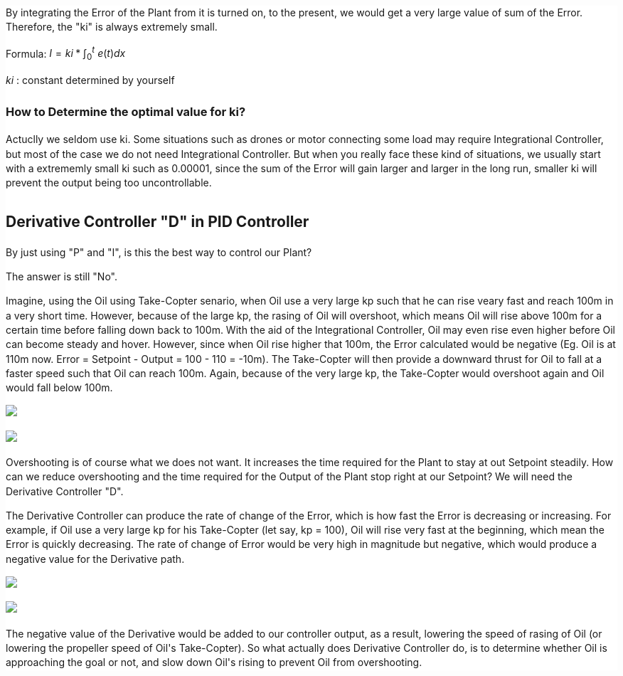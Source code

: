 By integrating the Error of the Plant from it is turned on, to the present, we would get a very large value of sum of the Error. Therefore, the "ki" is always extremely small.

Formula: $I = ki * \int_{0}^{t}\ e(t) dx$

$ki$ : constant determined by yourself

### How to Determine the optimal value for ki?

Actuclly we seldom use ki. Some situations such as drones or motor connecting some load may require Integrational Controller, but most of the case we do not need Integrational Controller. But when you really face these kind of situations, we usually start with a extrememly small ki such as 0.00001, since the sum of the Error will gain larger and larger in the long run, smaller ki will prevent the output being too uncontrollable.

## Derivative Controller "D" in PID Controller

By just using "P" and "I", is this the best way to control our Plant?

The answer is still "No".

Imagine, using the Oil using Take-Copter senario, when Oil use a very large kp such that he can rise veary fast and reach 100m in a very short time. However, because of the large kp, the rasing of Oil will overshoot, which means Oil will rise above 100m for a certain time before falling down back to 100m. With the aid of the Integrational Controller, Oil may even rise even higher before Oil can become steady and hover. However, since when Oil rise higher that 100m, the Error calculated would be negative (Eg. Oil is at 110m now. Error = Setpoint - Output = 100 - 110 = -10m). The Take-Copter will then provide a downward thrust for Oil to fall at a faster speed such that Oil can reach 100m. Again, because of the very large kp, the Take-Copter would overshoot again and Oil would fall below 100m.

![](https://i.imgur.com/UOkuSt8.jpg)

![](https://i.imgur.com/igks5hi.jpg)

Overshooting is of course what we does not want. It increases the time required for the Plant to stay at out Setpoint steadily. How can we reduce overshooting and the time required for the Output of the Plant stop right at our Setpoint? We will need the Derivative Controller "D".

The Derivative Controller can produce the rate of change of the Error, which is how fast the Error is decreasing or increasing. For example, if Oil use a very large kp for his Take-Copter (let say, kp = 100), Oil will rise very fast at the beginning, which mean the Error is quickly decreasing. The rate of change of Error would be very high in magnitude but negative, which would produce a negative value for the Derivative path.

![](https://i.imgur.com/UOxDTLq.jpg)

![](https://i.imgur.com/9cyrHsx.jpg)

The negative value of the Derivative would be added to our controller output, as a result, lowering the speed of rasing of Oil (or lowering the propeller speed of Oil's Take-Copter). So what actually does Derivative Controller do, is to determine whether Oil is approaching the goal or not, and slow down Oil's rising to prevent Oil from overshooting.
